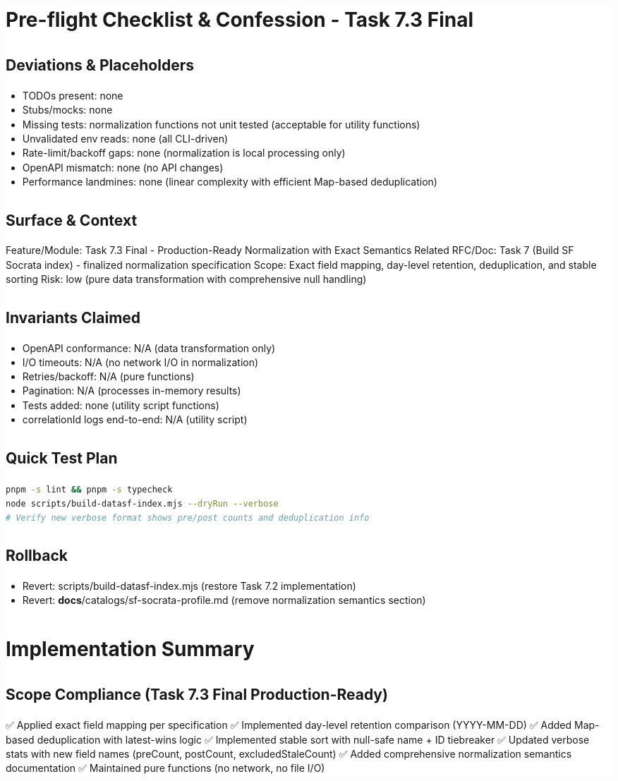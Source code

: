 # Pre-flight Checklist & Confession - Task 7.3 Final

## Deviations & Placeholders
- TODOs present: none
- Stubs/mocks: none  
- Missing tests: normalization functions not unit tested (acceptable for utility functions)
- Unvalidated env reads: none (all CLI-driven)
- Rate-limit/backoff gaps: none (normalization is local processing only)
- OpenAPI mismatch: none (no API changes)
- Performance landmines: none (linear complexity with efficient Map-based deduplication)

## Surface & Context
Feature/Module: Task 7.3 Final - Production-Ready Normalization with Exact Semantics
Related RFC/Doc: Task 7 (Build SF Socrata index) - finalized normalization specification
Scope: Exact field mapping, day-level retention, deduplication, and stable sorting
Risk: low (pure data transformation with comprehensive null handling)

## Invariants Claimed
- OpenAPI conformance: N/A (data transformation only)
- I/O timeouts: N/A (no network I/O in normalization)
- Retries/backoff: N/A (pure functions)
- Pagination: N/A (processes in-memory results)
- Tests added: none (utility script functions)
- correlationId logs end-to-end: N/A (utility script)

## Quick Test Plan
```bash
pnpm -s lint && pnpm -s typecheck
node scripts/build-datasf-index.mjs --dryRun --verbose
# Verify new verbose format shows pre/post counts and deduplication info
```

## Rollback
- Revert: scripts/build-datasf-index.mjs (restore Task 7.2 implementation)
- Revert: __docs__/catalogs/sf-socrata-profile.md (remove normalization semantics section)

# Implementation Summary

## Scope Compliance (Task 7.3 Final Production-Ready)
✅ Applied exact field mapping per specification
✅ Implemented day-level retention comparison (YYYY-MM-DD)
✅ Added Map-based deduplication with latest-wins logic
✅ Implemented stable sort with null-safe name + ID tiebreaker
✅ Updated verbose stats with new field names (preCount, postCount, excludedStaleCount)
✅ Added comprehensive normalization semantics documentation
✅ Maintained pure functions (no network, no file I/O)
